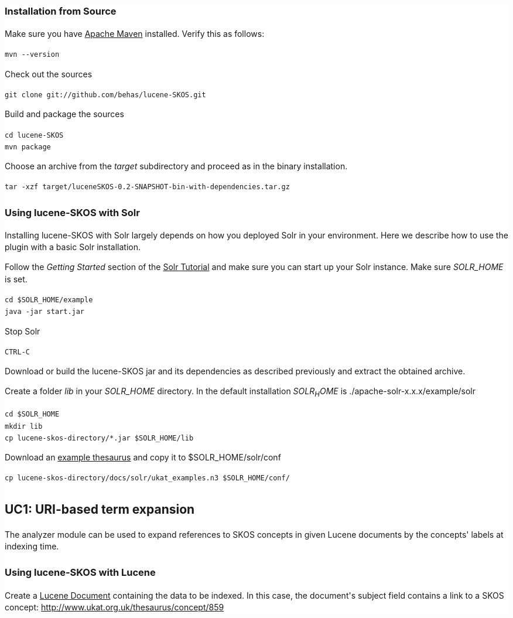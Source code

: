 ### Installation from Source

Make sure you have [Apache Maven](http://maven.apache.org/) installed. Verify this as follows:

    mvn --version

Check out the sources

    git clone git://github.com/behas/lucene-SKOS.git

Build and package the sources

    cd lucene-SKOS
    mvn package

Choose an archive from the _target_ subdirectory and proceed as in the binary installation.

    tar -xzf target/luceneSKOS-0.2-SNAPSHOT-bin-with-dependencies.tar.gz

### Using lucene-SKOS with Solr

Installing lucene-SKOS with Solr largely depends on how you deployed Solr in your environment. Here we describe how to use the plugin with a basic Solr installation.

Follow the _Getting Started_ section of the [Solr Tutorial](http://lucene.apache.org/solr/tutorial.html) and make sure you can start up your Solr instance. Make sure _SOLR_HOME_ is set.

    cd $SOLR_HOME/example
    java -jar start.jar

Stop Solr

    CTRL-C

Download or build the lucene-SKOS jar and its dependencies as described previously and extract the obtained archive.

Create a folder _lib_ in your _SOLR_HOME_ directory. In the default installation $SOLR_HOME$ is ./apache-solr-x.x.x/example/solr

    cd $SOLR_HOME
    mkdir lib
    cp lucene-skos-directory/*.jar $SOLR_HOME/lib

Download an [example thesaurus](./docs/solr) and copy it to $SOLR_HOME/solr/conf 

    cp lucene-skos-directory/docs/solr/ukat_examples.n3 $SOLR_HOME/conf/

## UC1: URI-based term expansion

The analyzer module can be used to expand references to SKOS concepts in given Lucene documents by the concepts' labels at indexing time. 

### Using lucene-SKOS with Lucene

Create a [Lucene Document](https://lucene.apache.org/core/3_6_0/api/core/org/apache/lucene/document/Document.html) containing the data to be indexed. In this case, the document's subject field contains a link to a SKOS concept: http://www.ukat.org.uk/thesaurus/concept/859
